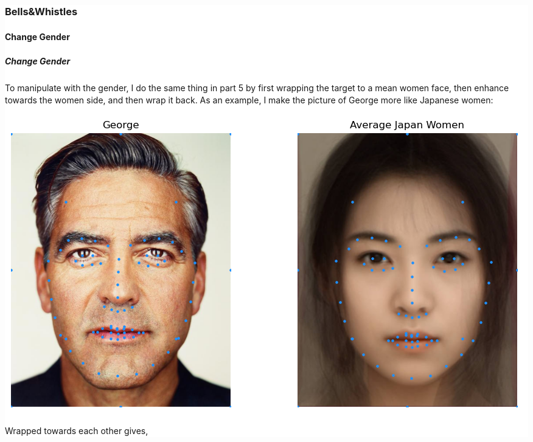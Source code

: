 







### Bells&Whistles

#### Change Gender

##### Change Gender

To manipulate with the gender, I do the same thing in part 5 by first wrapping the target to a mean women face, then enhance towards the women side, and then wrap it back. As an example, I make the picture of George more like Japanese women:

![alt text](./images/george_japanese_women.png)

Wrapped towards each other gives,
